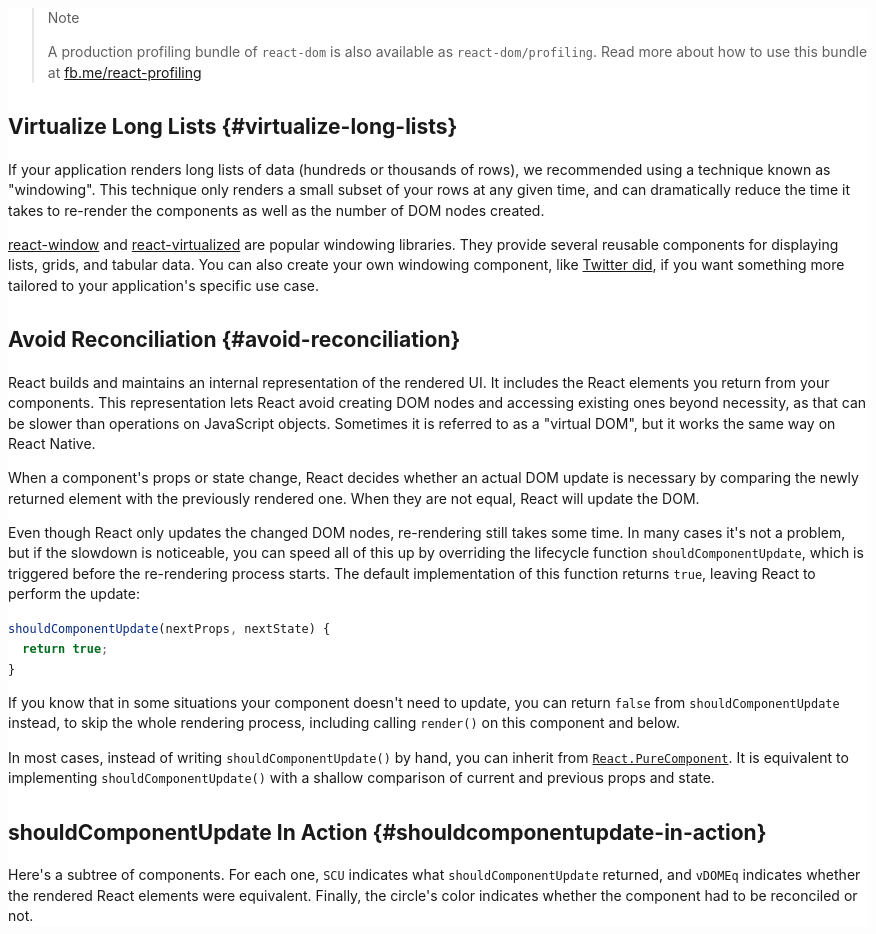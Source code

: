 > Note
>
> A production profiling bundle of `react-dom` is also available as `react-dom/profiling`.
> Read more about how to use this bundle at [fb.me/react-profiling](https://fb.me/react-profiling)

## Virtualize Long Lists {#virtualize-long-lists}

If your application renders long lists of data (hundreds or thousands of rows), we recommended using a technique known as "windowing". This technique only renders a small subset of your rows at any given time, and can dramatically reduce the time it takes to re-render the components as well as the number of DOM nodes created.

[react-window](https://react-window.now.sh/) and [react-virtualized](https://bvaughn.github.io/react-virtualized/) are popular windowing libraries. They provide several reusable components for displaying lists, grids, and tabular data. You can also create your own windowing component, like [Twitter did](https://medium.com/@paularmstrong/twitter-lite-and-high-performance-react-progressive-web-apps-at-scale-d28a00e780a3), if you want something more tailored to your application's specific use case.

## Avoid Reconciliation {#avoid-reconciliation}

React builds and maintains an internal representation of the rendered UI. It includes the React elements you return from your components. This representation lets React avoid creating DOM nodes and accessing existing ones beyond necessity, as that can be slower than operations on JavaScript objects. Sometimes it is referred to as a "virtual DOM", but it works the same way on React Native.

When a component's props or state change, React decides whether an actual DOM update is necessary by comparing the newly returned element with the previously rendered one. When they are not equal, React will update the DOM.

Even though React only updates the changed DOM nodes, re-rendering still takes some time. In many cases it's not a problem, but if the slowdown is noticeable, you can speed all of this up by overriding the lifecycle function `shouldComponentUpdate`, which is triggered before the re-rendering process starts. The default implementation of this function returns `true`, leaving React to perform the update:

```javascript
shouldComponentUpdate(nextProps, nextState) {
  return true;
}
```

If you know that in some situations your component doesn't need to update, you can return `false` from `shouldComponentUpdate` instead, to skip the whole rendering process, including calling `render()` on this component and below.

In most cases, instead of writing `shouldComponentUpdate()` by hand, you can inherit from [`React.PureComponent`](/docs/react-api.html#reactpurecomponent). It is equivalent to implementing `shouldComponentUpdate()` with a shallow comparison of current and previous props and state.

## shouldComponentUpdate In Action {#shouldcomponentupdate-in-action}

Here's a subtree of components. For each one, `SCU` indicates what `shouldComponentUpdate` returned, and `vDOMEq` indicates whether the rendered React elements were equivalent. Finally, the circle's color indicates whether the component had to be reconciled or not.
